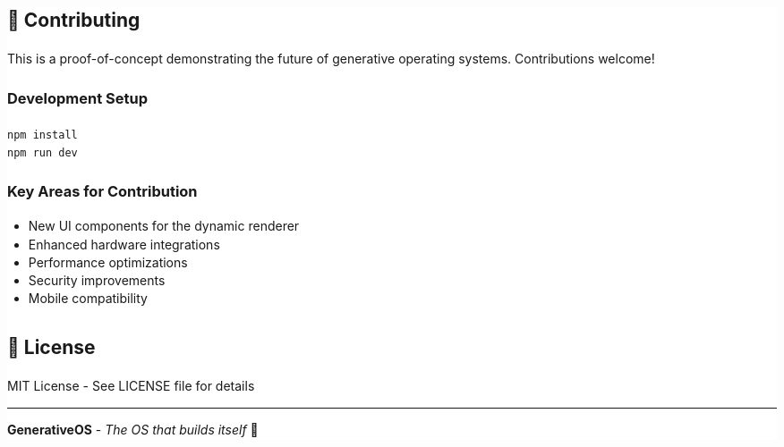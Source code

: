## 🤝 Contributing

This is a proof-of-concept demonstrating the future of generative operating systems. Contributions welcome!

### Development Setup
```bash
npm install
npm run dev
```

### Key Areas for Contribution
- New UI components for the dynamic renderer
- Enhanced hardware integrations
- Performance optimizations
- Security improvements
- Mobile compatibility

## 📄 License

MIT License - See LICENSE file for details

---

**GenerativeOS** - *The OS that builds itself* 🚀
